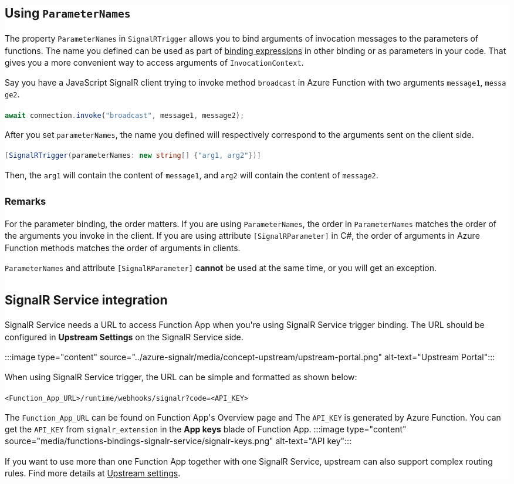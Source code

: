 ## Using `ParameterNames`

The property `ParameterNames` in `SignalRTrigger` allows you to bind arguments of invocation messages to the parameters of functions. The name you defined can be used as part of [binding expressions](../azure-functions/functions-bindings-expressions-patterns.md) in other binding or as parameters in your code. That gives you a more convenient way to access arguments of `InvocationContext`.

Say you have a JavaScript SignalR client trying to invoke method `broadcast` in Azure Function with two arguments `message1`, `message2`.

```javascript
await connection.invoke("broadcast", message1, message2);
```

After you set `parameterNames`, the name you defined will respectively correspond to the arguments sent on the client side.

```cs
[SignalRTrigger(parameterNames: new string[] {"arg1, arg2"})]
```

Then, the `arg1` will contain the content of `message1`, and `arg2` will contain the content of `message2`.


### Remarks

For the parameter binding, the order matters. If you are using `ParameterNames`, the order in `ParameterNames` matches the order of the arguments you invoke in the client. If you are using attribute `[SignalRParameter]` in C#, the order of arguments in Azure Function methods matches the order of arguments in clients.

`ParameterNames` and attribute `[SignalRParameter]` **cannot** be used at the same time, or you will get an exception.

## SignalR Service integration

SignalR Service needs a URL to access Function App when you're using SignalR Service trigger binding. The URL should be configured in **Upstream Settings** on the SignalR Service side.

:::image type="content" source="../azure-signalr/media/concept-upstream/upstream-portal.png" alt-text="Upstream Portal":::

When using SignalR Service trigger, the URL can be simple and formatted as shown below:

```http
<Function_App_URL>/runtime/webhooks/signalr?code=<API_KEY>
```

The `Function_App_URL` can be found on Function App's Overview page and The `API_KEY` is generated by Azure Function. You can get the `API_KEY` from `signalr_extension` in the **App keys** blade of Function App.
:::image type="content" source="media/functions-bindings-signalr-service/signalr-keys.png" alt-text="API key":::

If you want to use more than one Function App together with one SignalR Service, upstream can also support complex routing rules. Find more details at [Upstream settings](../azure-signalr/concept-upstream.md).
